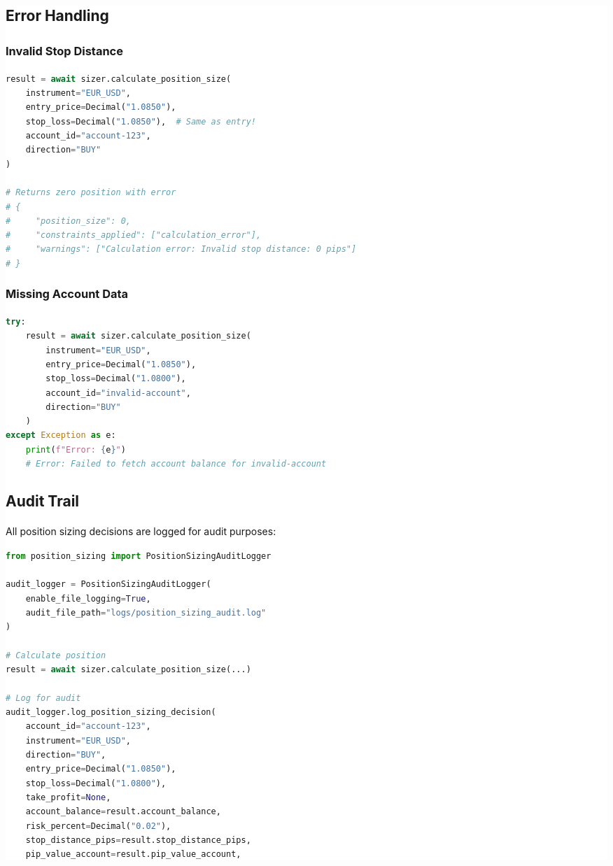 ## Error Handling

### Invalid Stop Distance

```python
result = await sizer.calculate_position_size(
    instrument="EUR_USD",
    entry_price=Decimal("1.0850"),
    stop_loss=Decimal("1.0850"),  # Same as entry!
    account_id="account-123",
    direction="BUY"
)

# Returns zero position with error
# {
#     "position_size": 0,
#     "constraints_applied": ["calculation_error"],
#     "warnings": ["Calculation error: Invalid stop distance: 0 pips"]
# }
```

### Missing Account Data

```python
try:
    result = await sizer.calculate_position_size(
        instrument="EUR_USD",
        entry_price=Decimal("1.0850"),
        stop_loss=Decimal("1.0800"),
        account_id="invalid-account",
        direction="BUY"
    )
except Exception as e:
    print(f"Error: {e}")
    # Error: Failed to fetch account balance for invalid-account
```

## Audit Trail

All position sizing decisions are logged for audit purposes:

```python
from position_sizing import PositionSizingAuditLogger

audit_logger = PositionSizingAuditLogger(
    enable_file_logging=True,
    audit_file_path="logs/position_sizing_audit.log"
)

# Calculate position
result = await sizer.calculate_position_size(...)

# Log for audit
audit_logger.log_position_sizing_decision(
    account_id="account-123",
    instrument="EUR_USD",
    direction="BUY",
    entry_price=Decimal("1.0850"),
    stop_loss=Decimal("1.0800"),
    take_profit=None,
    account_balance=result.account_balance,
    risk_percent=Decimal("0.02"),
    stop_distance_pips=result.stop_distance_pips,
    pip_value_account=result.pip_value_account,
```
